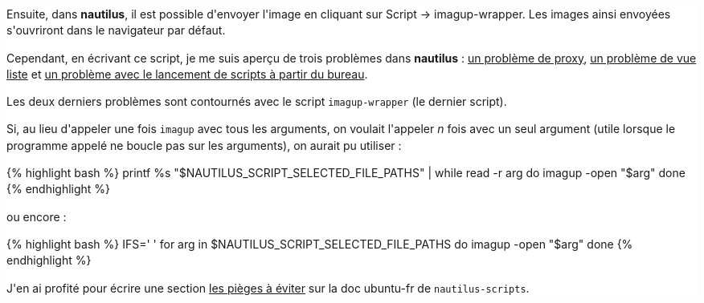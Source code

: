 Ensuite, dans **nautilus**, il est possible d'envoyer l'image en cliquant sur
Script → imagup-wrapper. Les images ainsi envoyées s'ouvriront dans le
navigateur par défaut.

Cependant, en écrivant ce script, je me suis aperçu de trois problèmes dans
**nautilus** : [un problème de proxy][probproxy], [un problème de vue
liste][probliste] et [un problème avec le lancement de scripts à partir du
bureau][probbureau].

[probproxy]: http://bugzilla.gnome.org/show_bug.cgi?id=549823
[probliste]: http://bugzilla.gnome.org/show_bug.cgi?id=549816
[probbureau]: http://bugzilla.gnome.org/show_bug.cgi?id=549910

Les deux derniers problèmes sont contournés avec le script `imagup-wrapper` (le
dernier script).

Si, au lieu d'appeler une fois `imagup` avec tous les arguments, on voulait
l'appeler _n_ fois avec un seul argument (utile lorsque le programme appelé ne
boucle pas sur les arguments), on aurait pu utiliser :

{% highlight bash %}
printf %s "$NAUTILUS_SCRIPT_SELECTED_FILE_PATHS" |
while read -r arg
do
    imagup -open "$arg"
done
{% endhighlight %}

ou encore :

{% highlight bash %}
IFS='
'
for arg in $NAUTILUS_SCRIPT_SELECTED_FILE_PATHS
do
    imagup -open "$arg"
done
{% endhighlight %}


J'en ai profité pour écrire une section [les pièges à éviter][pièges] sur la doc
ubuntu-fr de `nautilus-scripts`.

[pièges]: http://doc.ubuntu-fr.org/nautilus_scripts#les_pieges_a_eviter


[imagup]: http://www.imagup.com/
[script nautilus]: http://doc.ubuntu-fr.org/nautilus_scripts